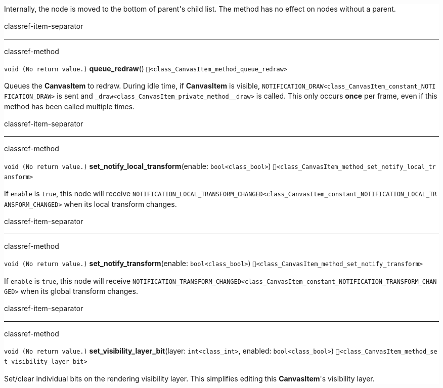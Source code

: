 Internally, the node is moved to the bottom of parent's child list. The
method has no effect on nodes without a parent.

classref-item-separator

------------------------------------------------------------------------

classref-method

`void (No return value.)` **queue\_redraw**()
`🔗<class_CanvasItem_method_queue_redraw>`

Queues the **CanvasItem** to redraw. During idle time, if **CanvasItem**
is visible,
`NOTIFICATION_DRAW<class_CanvasItem_constant_NOTIFICATION_DRAW>` is sent
and `_draw<class_CanvasItem_private_method__draw>` is called. This only
occurs **once** per frame, even if this method has been called multiple
times.

classref-item-separator

------------------------------------------------------------------------

classref-method

`void (No return value.)` **set\_notify\_local\_transform**(enable:
`bool<class_bool>`)
`🔗<class_CanvasItem_method_set_notify_local_transform>`

If `enable` is `true`, this node will receive
`NOTIFICATION_LOCAL_TRANSFORM_CHANGED<class_CanvasItem_constant_NOTIFICATION_LOCAL_TRANSFORM_CHANGED>`
when its local transform changes.

classref-item-separator

------------------------------------------------------------------------

classref-method

`void (No return value.)` **set\_notify\_transform**(enable:
`bool<class_bool>`) `🔗<class_CanvasItem_method_set_notify_transform>`

If `enable` is `true`, this node will receive
`NOTIFICATION_TRANSFORM_CHANGED<class_CanvasItem_constant_NOTIFICATION_TRANSFORM_CHANGED>`
when its global transform changes.

classref-item-separator

------------------------------------------------------------------------

classref-method

`void (No return value.)` **set\_visibility\_layer\_bit**(layer:
`int<class_int>`, enabled: `bool<class_bool>`)
`🔗<class_CanvasItem_method_set_visibility_layer_bit>`

Set/clear individual bits on the rendering visibility layer. This
simplifies editing this **CanvasItem**'s visibility layer.
